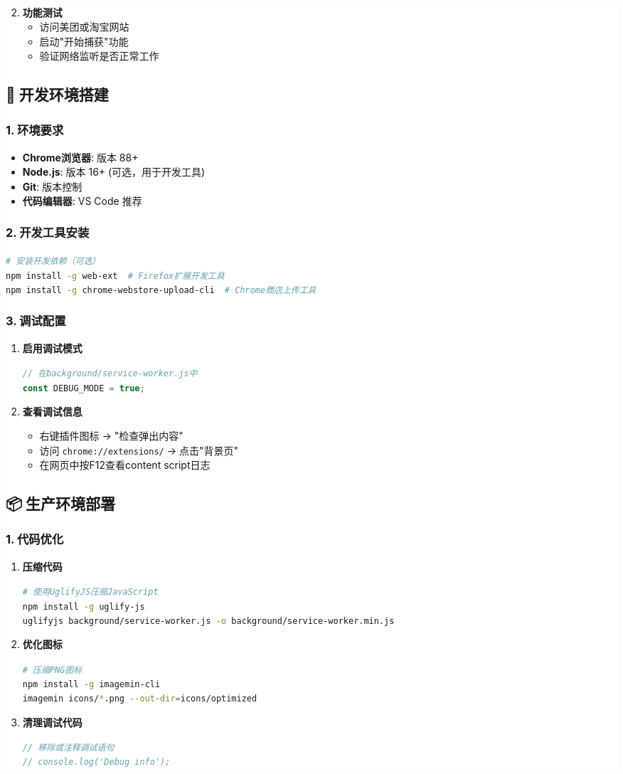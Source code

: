 2. **功能测试**
   - 访问美团或淘宝网站
   - 启动"开始捕获"功能
   - 验证网络监听是否正常工作

## 🔧 开发环境搭建

### 1. 环境要求

- **Chrome浏览器**: 版本 88+
- **Node.js**: 版本 16+ (可选，用于开发工具)
- **Git**: 版本控制
- **代码编辑器**: VS Code 推荐

### 2. 开发工具安装

```bash
# 安装开发依赖（可选）
npm install -g web-ext  # Firefox扩展开发工具
npm install -g chrome-webstore-upload-cli  # Chrome商店上传工具
```

### 3. 调试配置

1. **启用调试模式**
   ```javascript
   // 在background/service-worker.js中
   const DEBUG_MODE = true;
   ```

2. **查看调试信息**
   - 右键插件图标 → "检查弹出内容"
   - 访问 `chrome://extensions/` → 点击"背景页"
   - 在网页中按F12查看content script日志

## 📦 生产环境部署

### 1. 代码优化

1. **压缩代码**
   ```bash
   # 使用UglifyJS压缩JavaScript
   npm install -g uglify-js
   uglifyjs background/service-worker.js -o background/service-worker.min.js
   ```

2. **优化图标**
   ```bash
   # 压缩PNG图标
   npm install -g imagemin-cli
   imagemin icons/*.png --out-dir=icons/optimized
   ```

3. **清理调试代码**
   ```javascript
   // 移除或注释调试语句
   // console.log('Debug info');
   ```
